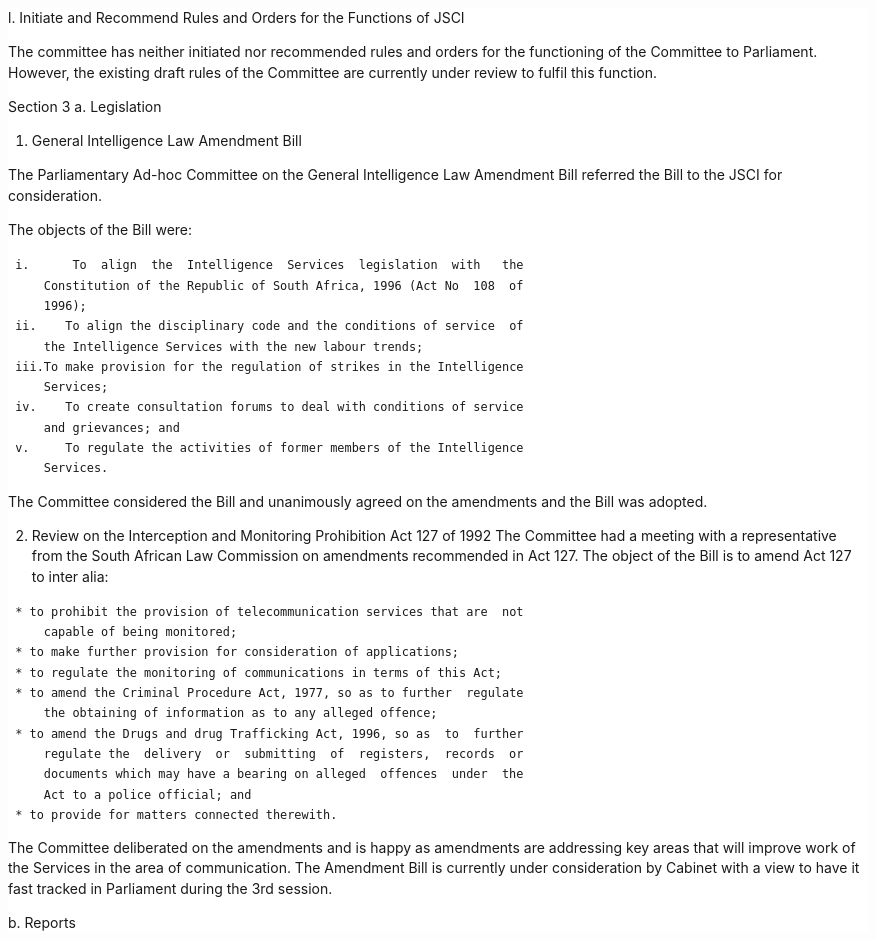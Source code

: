 l.    Initiate and Recommend Rules and Orders for the Functions of JSCI

The committee has neither initiated nor recommended  rules  and  orders  for
the functioning of the Committee to Parliament. However, the existing  draft
rules of the Committee are currently under review to fulfil this function.

Section 3
a.    Legislation

1.    General Intelligence Law Amendment Bill

The  Parliamentary  Ad-hoc  Committee  on  the  General   Intelligence   Law
Amendment Bill referred the Bill to the JSCI for consideration.

The objects of the Bill were:


     i.      To  align  the  Intelligence  Services  legislation  with   the
         Constitution of the Republic of South Africa, 1996 (Act No  108  of
         1996);
     ii.    To align the disciplinary code and the conditions of service  of
         the Intelligence Services with the new labour trends;
     iii.To make provision for the regulation of strikes in the Intelligence
         Services;
     iv.    To create consultation forums to deal with conditions of service
         and grievances; and
     v.     To regulate the activities of former members of the Intelligence
         Services.

The Committee considered the Bill and unanimously agreed on  the  amendments
and the Bill was adopted.

2.    Review on the Interception and Monitoring Prohibition Act 127 of 1992
The Committee had a meeting with a representative  from  the  South  African
Law Commission on amendments recommended in Act 127. The object of the  Bill
is to amend Act 127 to inter alia:


     * to prohibit the provision of telecommunication services that are  not
         capable of being monitored;
     * to make further provision for consideration of applications;
     * to regulate the monitoring of communications in terms of this Act;
     * to amend the Criminal Procedure Act, 1977, so as to further  regulate
         the obtaining of information as to any alleged offence;
     * to amend the Drugs and drug Trafficking Act, 1996, so as  to  further
         regulate the  delivery  or  submitting  of  registers,  records  or
         documents which may have a bearing on alleged  offences  under  the
         Act to a police official; and
     * to provide for matters connected therewith.

The Committee deliberated on the amendments and is happy as  amendments  are
addressing key areas that will improve work of the Services in the  area  of
communication. The  Amendment  Bill  is  currently  under  consideration  by
Cabinet with a view to have it fast tracked in  Parliament  during  the  3rd
session.

b.    Reports
